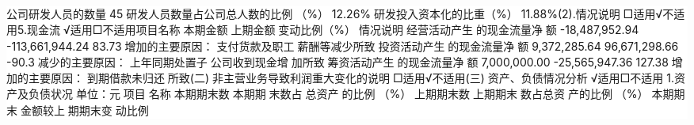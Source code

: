 公司研发人员的数量
45
研发人员数量占公司总人数的比例
（%）
12.26%
研发投入资本化的比重（%）
11.88%(2).情况说明
□适用√不适用5.现金流
√适用□不适用项目名称
本期金额
上期金额
变动比例（%）
情况说明
经营活动产生
的现金流量净
额
-18,487,952.94
-113,661,944.24
83.73
增加的主要原因：
支付货款及职工
薪酬等减少所致
投资活动产生
的现金流量净
额
9,372,285.64
96,671,298.66
-90.3
减少的主要原因：
上年同期处置子
公司收到现金增
加所致
筹资活动产生
的现金流量净
额
7,000,000.00
-25,565,947.36
127.38
增加的主要原因：
到期借款未归还
所致(二)
非主营业务导致利润重大变化的说明
□适用√不适用(三)
资产、负债情况分析
√适用□不适用
1.资产及负债状况
单位：元
项目
名称
本期期末数
本期期
末数占
总资产
的比例
（%）
上期期末数
上期期末
数占总资
产的比例
（%）
本期期末
金额较上
期期末变
动比例